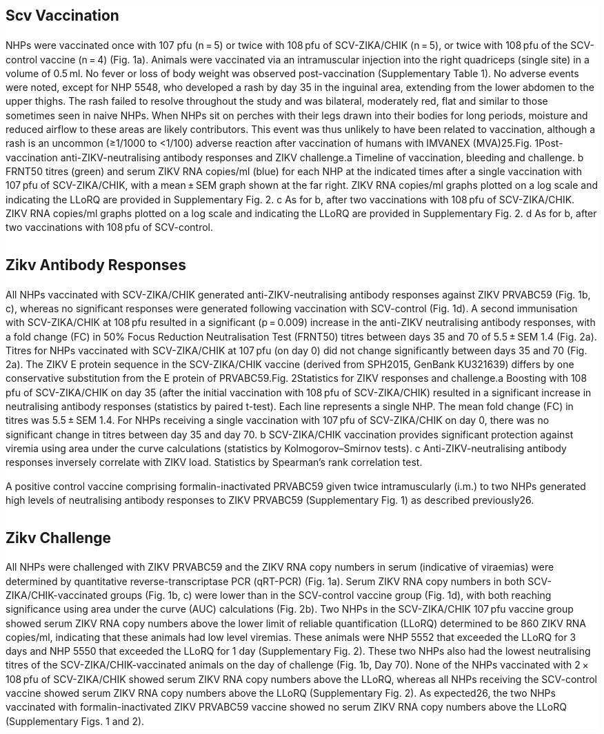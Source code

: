 ## Scv Vaccination

NHPs were vaccinated once with 107 pfu (n = 5) or twice with 108 pfu of SCV-ZIKA/CHIK (n = 5), or twice with 108 pfu of the SCV-control vaccine (n = 4) (Fig. 1a). Animals were vaccinated via an intramuscular injection into the right quadriceps (single site) in a volume of 0.5 ml. No fever or loss of body weight was observed post-vaccination (Supplementary Table 1). No adverse events were noted, except for NHP 5548, who developed a rash by day 35 in the inguinal area, extending from the lower abdomen to the upper thighs. The rash failed to resolve throughout the study and was bilateral, moderately red, flat and similar to those sometimes seen in naive NHPs. When NHPs sit on perches with their legs drawn into their bodies for long periods, moisture and reduced airflow to these areas are likely contributors. This event was thus unlikely to have been related to vaccination, although a rash is an uncommon (≥1/1000 to <1/100) adverse reaction after vaccination of humans with IMVANEX (MVA)25.Fig. 1Post-vaccination anti-ZIKV-neutralising antibody responses and ZIKV challenge.a Timeline of vaccination, bleeding and challenge. b FRNT50 titres (green) and serum ZIKV RNA copies/ml (blue) for each NHP at the indicated times after a single vaccination with 107 pfu of SCV-ZIKA/CHIK, with a mean ± SEM graph shown at the far right. ZIKV RNA copies/ml graphs plotted on a log scale and indicating the LLoRQ are provided in Supplementary Fig. 2. c As for b, after two vaccinations with 108 pfu of SCV-ZIKA/CHIK. ZIKV RNA copies/ml graphs plotted on a log scale and indicating the LLoRQ are provided in Supplementary Fig. 2. d As for b, after two vaccinations with 108 pfu of SCV-control.

## Zikv Antibody Responses

All NHPs vaccinated with SCV-ZIKA/CHIK generated anti-ZIKV-neutralising antibody responses against ZIKV PRVABC59 (Fig. 1b, c), whereas no significant responses were generated following vaccination with SCV-control (Fig. 1d). A second immunisation with SCV-ZIKA/CHIK at 108 pfu resulted in a significant (p = 0.009) increase in the anti-ZIKV neutralising antibody responses, with a fold change (FC) in 50% Focus Reduction Neutralisation Test (FRNT50) titres between days 35 and 70 of 5.5 ± SEM 1.4 (Fig. 2a). Titres for NHPs vaccinated with SCV-ZIKA/CHIK at 107 pfu (on day 0) did not change significantly between days 35 and 70 (Fig. 2a). The ZIKV E protein sequence in the SCV-ZIKA/CHIK vaccine (derived from SPH2015, GenBank KU321639) differs by one conservative substitution from the E protein of PRVABC59.Fig. 2Statistics for ZIKV responses and challenge.a Boosting with 108 pfu of SCV-ZIKA/CHIK on day 35 (after the initial vaccination with 108 pfu of SCV-ZIKA/CHIK) resulted in a significant increase in neutralising antibody responses (statistics by paired t-test). Each line represents a single NHP. The mean fold change (FC) in titres was 5.5 ± SEM 1.4. For NHPs receiving a single vaccination with 107 pfu of SCV-ZIKA/CHIK on day 0, there was no significant change in titres between day 35 and day 70. b SCV-ZIKA/CHIK vaccination provides significant protection against viremia using area under the curve calculations (statistics by Kolmogorov–Smirnov tests). c Anti-ZIKV-neutralising antibody responses inversely correlate with ZIKV load. Statistics by Spearman’s rank correlation test.

A positive control vaccine comprising formalin-inactivated PRVABC59 given twice intramuscularly (i.m.) to two NHPs generated high levels of neutralising antibody responses to ZIKV PRVABC59 (Supplementary Fig. 1) as described previously26.

## Zikv Challenge

All NHPs were challenged with ZIKV PRVABC59 and the ZIKV RNA copy numbers in serum (indicative of viraemias) were determined by quantitative reverse-transcriptase PCR (qRT-PCR) (Fig. 1a). Serum ZIKV RNA copy numbers in both SCV-ZIKA/CHIK-vaccinated groups (Fig. 1b, c) were lower than in the SCV-control vaccine group (Fig. 1d), with both reaching significance using area under the curve (AUC) calculations (Fig. 2b). Two NHPs in the SCV-ZIKA/CHIK 107 pfu vaccine group showed serum ZIKV RNA copy numbers above the lower limit of reliable quantification (LLoRQ) determined to be 860 ZIKV RNA copies/ml, indicating that these animals had low level viremias. These animals were NHP 5552 that exceeded the LLoRQ for 3 days and NHP 5550 that exceeded the LLoRQ for 1 day (Supplementary Fig. 2). These two NHPs also had the lowest neutralising titres of the SCV-ZIKA/CHIK-vaccinated animals on the day of challenge (Fig. 1b, Day 70). None of the NHPs vaccinated with 2 × 108 pfu of SCV-ZIKA/CHIK showed serum ZIKV RNA copy numbers above the LLoRQ, whereas all NHPs receiving the SCV-control vaccine showed serum ZIKV RNA copy numbers above the LLoRQ (Supplementary Fig. 2). As expected26, the two NHPs vaccinated with formalin-inactivated ZIKV PRVABC59 vaccine showed no serum ZIKV RNA copy numbers above the LLoRQ (Supplementary Figs. 1 and 2).
